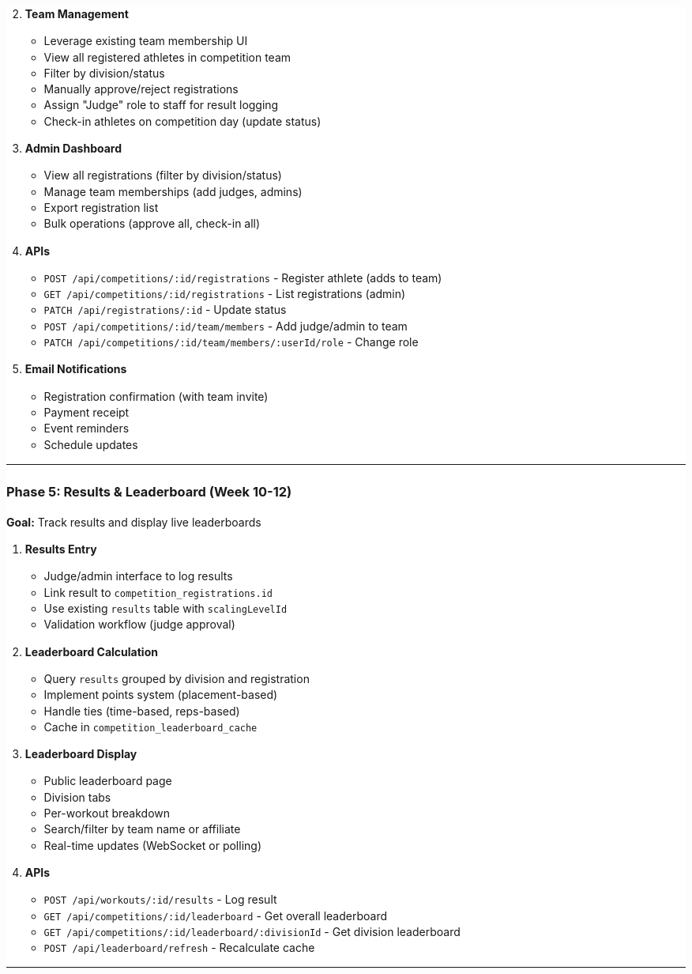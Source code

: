 2. **Team Management**
   - Leverage existing team membership UI
   - View all registered athletes in competition team
   - Filter by division/status
   - Manually approve/reject registrations
   - Assign "Judge" role to staff for result logging
   - Check-in athletes on competition day (update status)

3. **Admin Dashboard**
   - View all registrations (filter by division/status)
   - Manage team memberships (add judges, admins)
   - Export registration list
   - Bulk operations (approve all, check-in all)

4. **APIs**
   - `POST /api/competitions/:id/registrations` - Register athlete (adds to team)
   - `GET /api/competitions/:id/registrations` - List registrations (admin)
   - `PATCH /api/registrations/:id` - Update status
   - `POST /api/competitions/:id/team/members` - Add judge/admin to team
   - `PATCH /api/competitions/:id/team/members/:userId/role` - Change role

5. **Email Notifications**
   - Registration confirmation (with team invite)
   - Payment receipt
   - Event reminders
   - Schedule updates

---

### Phase 5: Results & Leaderboard (Week 10-12)

**Goal:** Track results and display live leaderboards

1. **Results Entry**
   - Judge/admin interface to log results
   - Link result to `competition_registrations.id`
   - Use existing `results` table with `scalingLevelId`
   - Validation workflow (judge approval)

2. **Leaderboard Calculation**
   - Query `results` grouped by division and registration
   - Implement points system (placement-based)
   - Handle ties (time-based, reps-based)
   - Cache in `competition_leaderboard_cache`

3. **Leaderboard Display**
   - Public leaderboard page
   - Division tabs
   - Per-workout breakdown
   - Search/filter by team name or affiliate
   - Real-time updates (WebSocket or polling)

4. **APIs**
   - `POST /api/workouts/:id/results` - Log result
   - `GET /api/competitions/:id/leaderboard` - Get overall leaderboard
   - `GET /api/competitions/:id/leaderboard/:divisionId` - Get division leaderboard
   - `POST /api/leaderboard/refresh` - Recalculate cache

---